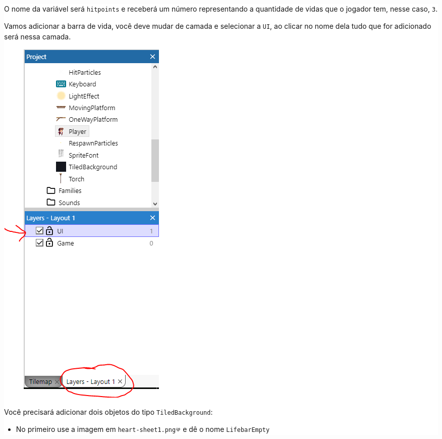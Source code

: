 

O nome da variável será `hitpoints` e receberá um número representando a quantidade de vidas que o jogador tem, nesse caso, `3`.



Vamos adicionar a barra de vida, você deve mudar de camada e selecionar a `UI`, ao clicar no nome dela tudo que for adicionado será nessa camada.



![](imgs/uiselected.PNG)



Você precisará adicionar dois objetos do tipo `TiledBackground`:

* No primeiro use a imagem em `heart-sheet1.png`![](imgs/heart-sheet1.png) e dê  o nome `LifebarEmpty`
